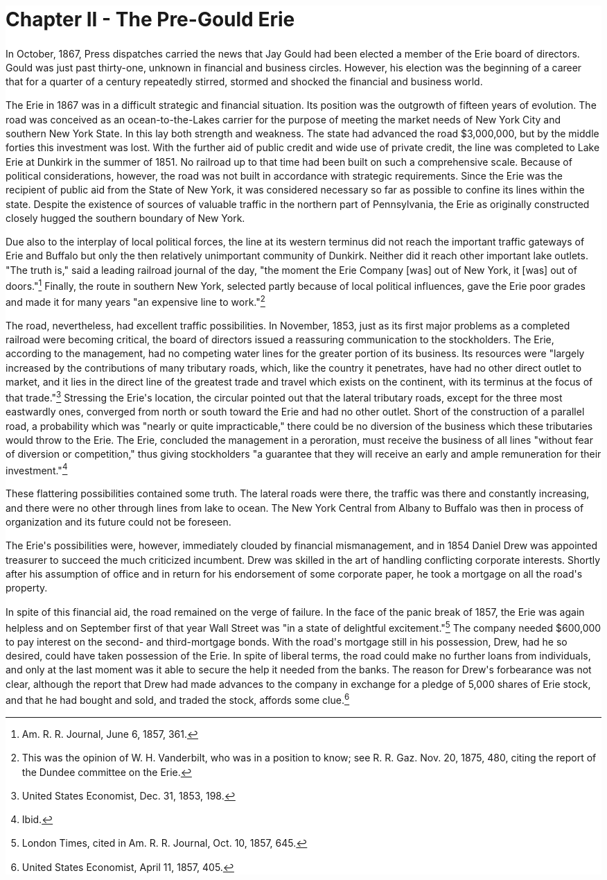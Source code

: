 # Chapter II - The Pre-Gould Erie

In October, 1867, Press dispatches carried the news that Jay Gould had been elected a member of the Erie board of directors. Gould was just past thirty-one, unknown in financial and business circles. However, his election was the beginning of a career that for a quarter of a century repeatedly stirred, stormed and shocked the financial and business world.

The Erie in 1867 was in a difficult strategic and financial situation. Its position was the outgrowth of fifteen years of evolution. The road was conceived as an ocean-to-the-Lakes carrier for the purpose of meeting the market needs of New York City and southern New York State. In this lay both strength and weakness. The state had advanced the road $3,000,000, but by the middle forties this investment was lost. With the further aid of public credit and wide use of private credit, the line was completed to Lake Erie at Dunkirk in the summer of 1851. No railroad up to that time had been built on such a comprehensive scale. Because of political considerations, however, the road was not built in accordance with strategic requirements. Since the Erie was the recipient of public aid from the State of New York, it was considered necessary so far as possible to confine its lines within the state. Despite the existence of sources of valuable traffic in the northern part of Pennsylvania, the Erie as originally constructed closely hugged the southern boundary of New York.

Due also to the interplay of local political forces, the line at its western terminus did not reach the important traffic gateways of Erie and Buffalo but only the then relatively unimportant community of Dunkirk. Neither did it reach other important lake outlets. "The truth is," said a leading railroad journal of the day, "the moment the Erie Company [was] out of New York, it [was] out of doors."[^003_1] Finally, the route in southern New York, selected partly because of local political influences, gave the Erie poor grades and made it for many years "an expensive line to work."[^003_2]

The road, nevertheless, had excellent traffic possibilities. In November, 1853, just as its first major problems as a completed railroad were becoming critical, the board of directors issued a reassuring communication to the stockholders. The Erie, according to the management, had no competing water lines for the greater portion of its business. Its resources were "largely increased by the contributions of many tributary roads, which, like the country it penetrates, have had no other direct outlet to market, and it lies in the direct line of the greatest trade and travel which exists on the continent, with its terminus at the focus of that trade."[^003_3] Stressing the Erie's location, the circular pointed out that the lateral tributary roads, except for the three most eastwardly ones, converged from north or south toward the Erie and had no other outlet. Short of the construction of a parallel road, a probability which was "nearly or quite impracticable," there could be no diversion of the business which these tributaries would throw to the Erie. The Erie, concluded the management in a peroration, must receive the business of all lines "without fear of diversion or competition," thus giving stockholders "a guarantee that they will receive an early and ample remuneration for their investment."[^003_4]

These flattering possibilities contained some truth. The lateral roads were there, the traffic was there and constantly increasing, and there were no other through lines from lake to ocean. The New York Central from Albany to Buffalo was then in process of organization and its future could not be foreseen.

The Erie's possibilities were, however, immediately clouded by financial mismanagement, and in 1854 Daniel Drew was appointed treasurer to succeed the much criticized incumbent. Drew was skilled in the art of handling conflicting corporate interests. Shortly after his assumption of office and in return for his endorsement of some corporate paper, he took a mortgage on all the road's property.

In spite of this financial aid, the road remained on the verge of failure. In the face of the panic break of 1857, the Erie was again helpless and on September first of that year Wall Street was "in a state of delightful excitement."[^003_5] The company needed $600,000 to pay interest on the second- and third-mortgage bonds. With the road's mortgage still in his possession, Drew, had he so desired, could have taken possession of the Erie. In spite of liberal terms, the road could make no further loans from individuals, and only at the last moment was it able to secure the help it needed from the banks. The reason for Drew's forbearance was not clear, although the report that Drew had made advances to the company in exchange for a pledge of 5,000 shares of Erie stock, and that he had bought and sold, and traded the stock, affords some clue.[^003_6]


[^003_1]: Am. R. R. Journal, June 6, 1857, 361.
[^003_2]: This was the opinion of W. H. Vanderbilt, who was in a position to know; see R. R. Gaz. Nov. 20, 1875, 480, citing the report of the Dundee committee on the Erie.
[^003_3]: United States Economist, Dec. 31, 1853, 198.
[^003_4]: Ibid.
[^003_5]: London Times, cited in Am. R. R. Journal, Oct. 10, 1857, 645.
[^003_6]: United States Economist, April 11, 1857, 405.
[^003_7]: Am. R. R. Journal, Jan. 23, 1858, 50.
[^003_8]: Ibid., Oct. 22, 1859, 680.
[^003_9]: Ibid., Aug. 6, 1864, 772.
[^003_10]: Known hereafter as the Atlantic.
[^003_11]: Known hereafter as the Fort Wayne.
[^003_12]: United States R. R. & Mining Register, Nov. 5, 1864.
[^003_13]: Am. R. R. Journal, June 24, 1865, 605.
[^003_14]: Ibid., Sept. 30, 1865, 942.
[^003_15]: Annual report, Atlantic & Great Western, for ten months ending Oct. 31, 1866, cited in ibid., June 1, 1867, 509-10.
[^003_16]: State of Pennsylvania, Testimony before the General Judiciary Committee of the Senate, Charges by Railroads upon Freight and Passengers, 1867, 168, 169.
[^003_17]: Annual report, Erie, 1866, cited in Am. R. R. Journal, May 25, 1867, 487.
[^003_18]: Am. R. R. Journal, June 9, 1866, 555.
[^003_19]: Known hereafter as the New Haven. In 1870 as the result of a consolidation, the name was changed to the New York, New Haven & Hartford. This road will also be known hereafter as the New Haven.
[^003_20]: Known hereafter as the Boston.
[^003_21]: Report on the petition of the Boston, Hartford & Erie Railroad Company by the Committee on Railways and Canals to the Legislature of Massachusetts, April 18, 1867, 19.
[^003_22]: Boston Commercial Bulletin, cited in Am. R. R. Journal, Nov. 12, 1864, 1090.
[^003_23]: New York Tribune, cited in United States R. R. & Mining Register, Aug. 29, 1868.
[^003_24]: Erie, Minutes of Executive Committee, June 3, 1867, called to consider the application of the Boston, Hartford & Erie Railroad Company to guarantee $6,000,000 of its bonds.
[^003_25]: Known hereafter as the Harlem.
[^003_26]: Commercial Advertiser, cited in United States R. R. & Mining Register, Oct. 12, 1867.